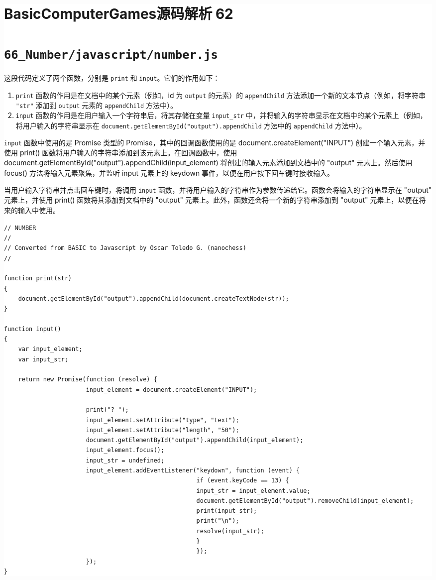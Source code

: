 # BasicComputerGames源码解析 62

# `66_Number/javascript/number.js`

这段代码定义了两个函数，分别是 `print` 和 `input`。它们的作用如下：

1. `print` 函数的作用是在文档中的某个元素（例如，id 为 `output` 的元素）的 `appendChild` 方法添加一个新的文本节点（例如，将字符串 `"str"` 添加到 `output` 元素的 `appendChild` 方法中）。
2. `input` 函数的作用是在用户输入一个字符串后，将其存储在变量 `input_str` 中，并将输入的字符串显示在文档中的某个元素上（例如，将用户输入的字符串显示在 `document.getElementById("output").appendChild` 方法中的 `appendChild` 方法中）。

`input` 函数中使用的是 Promise 类型的 Promise，其中的回调函数使用的是 document.createElement("INPUT") 创建一个输入元素，并使用 print() 函数将用户输入的字符串添加到该元素上。在回调函数中，使用 document.getElementById("output").appendChild(input_element) 将创建的输入元素添加到文档中的 "output" 元素上。然后使用 focus() 方法将输入元素聚焦，并监听 input 元素上的 keydown 事件，以便在用户按下回车键时接收输入。

当用户输入字符串并点击回车键时，将调用 `input` 函数，并将用户输入的字符串作为参数传递给它。函数会将输入的字符串显示在 "output" 元素上，并使用 print() 函数将其添加到文档中的 "output" 元素上。此外，函数还会将一个新的字符串添加到 "output" 元素上，以便在将来的输入中使用。


```
// NUMBER
//
// Converted from BASIC to Javascript by Oscar Toledo G. (nanochess)
//

function print(str)
{
    document.getElementById("output").appendChild(document.createTextNode(str));
}

function input()
{
    var input_element;
    var input_str;

    return new Promise(function (resolve) {
                       input_element = document.createElement("INPUT");

                       print("? ");
                       input_element.setAttribute("type", "text");
                       input_element.setAttribute("length", "50");
                       document.getElementById("output").appendChild(input_element);
                       input_element.focus();
                       input_str = undefined;
                       input_element.addEventListener("keydown", function (event) {
                                                      if (event.keyCode == 13) {
                                                      input_str = input_element.value;
                                                      document.getElementById("output").removeChild(input_element);
                                                      print(input_str);
                                                      print("\n");
                                                      resolve(input_str);
                                                      }
                                                      });
                       });
}

```
